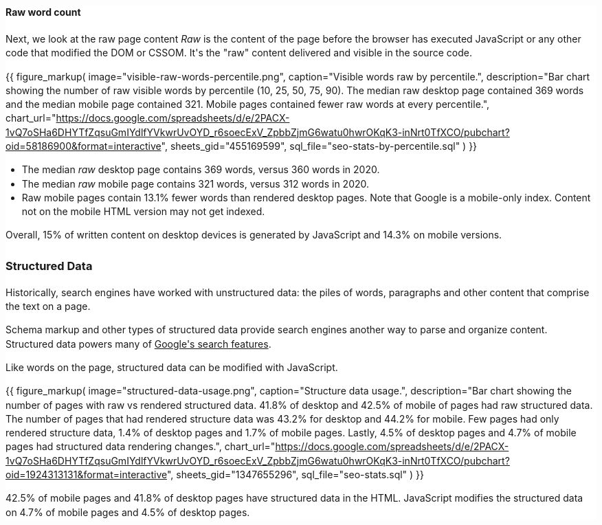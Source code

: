 #### Raw word count

Next, we look at the raw page content _Raw_ is the content of the page before the browser has executed JavaScript or any other code that modified the DOM or CSSOM. It's the "raw" content delivered and visible in the source code.

{{ figure_markup(
   image="visible-raw-words-percentile.png",
   caption="Visible words raw by percentile.",
   description="Bar chart showing the number of raw visible words by percentile (10, 25, 50, 75, 90). The median raw desktop page contained 369 words and the median mobile page contained 321. Mobile pages contained fewer raw words at every percentile.",
   chart_url="https://docs.google.com/spreadsheets/d/e/2PACX-1vQ7oSHa6DHYTfZqsuGmIYdlfYVkwrUvOYD_r6soecExV_ZpbbZjmG6watu0hwrOKqK3-inNrt0TfXCO/pubchart?oid=58186900&format=interactive",
   sheets_gid="455169599",
   sql_file="seo-stats-by-percentile.sql"
   )
}}

- The median _raw_ desktop page contains 369 words, versus 360 words in 2020.
- The median _raw_ mobile page contains 321 words, versus 312 words in 2020.
- Raw mobile pages contain 13.1% fewer words than rendered desktop pages. Note that Google is a mobile-only index. Content not on the mobile HTML version may not get indexed.

Overall, 15% of written content on desktop devices is generated by JavaScript and 14.3% on mobile versions.

### Structured Data

Historically, search engines have worked with unstructured data: the piles of words, paragraphs and other content that comprise the text on a page.

Schema markup and other types of structured data provide search engines another way to parse and organize content. Structured data powers many of <a hreflang="en" href="https://developers.google.com/search/docs/advanced/structured-data/search-gallery">Google's search features</a>.

Like words on the page, structured data can be modified with JavaScript.

{{ figure_markup(
   image="structured-data-usage.png",
   caption="Structure data usage.",
   description="Bar chart showing the number of pages with raw vs rendered structured data. 41.8% of desktop and 42.5% of mobile of pages had raw structured data. The number of pages that had rendered structure data was 43.2% for desktop and 44.2% for mobile. Few pages had only rendered structure data, 1.4% of desktop pages and 1.7% of mobile pages. Lastly, 4.5% of desktop pages and 4.7% of mobile pages had structured data rendering changes.",
   chart_url="https://docs.google.com/spreadsheets/d/e/2PACX-1vQ7oSHa6DHYTfZqsuGmIYdlfYVkwrUvOYD_r6soecExV_ZpbbZjmG6watu0hwrOKqK3-inNrt0TfXCO/pubchart?oid=1924313131&format=interactive",
   sheets_gid="1347655296",
   sql_file="seo-stats.sql"
   )
}}

42.5% of mobile pages and 41.8% of desktop pages have structured data in the HTML. JavaScript modifies the structured data on 4.7% of mobile pages and 4.5% of desktop pages.

